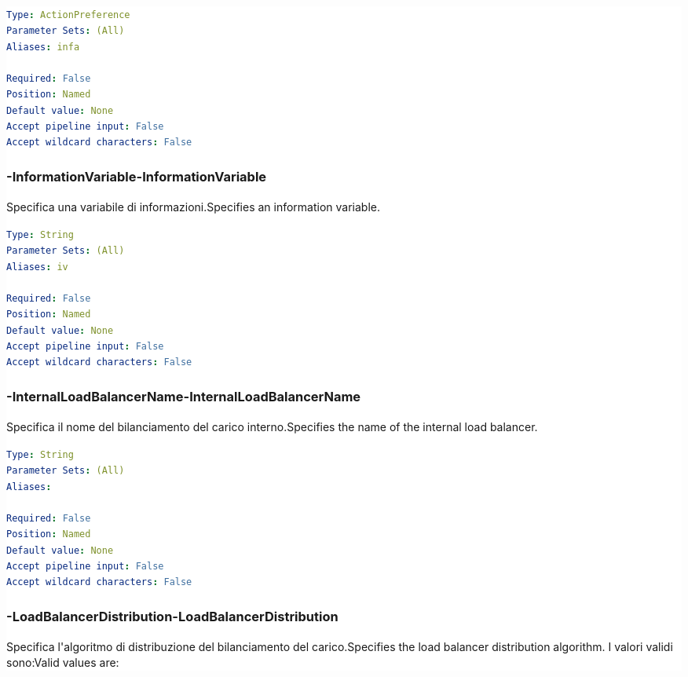 ```yaml
Type: ActionPreference
Parameter Sets: (All)
Aliases: infa

Required: False
Position: Named
Default value: None
Accept pipeline input: False
Accept wildcard characters: False
```

### <span data-ttu-id="393a8-131">-InformationVariable</span><span class="sxs-lookup"><span data-stu-id="393a8-131">-InformationVariable</span></span>
<span data-ttu-id="393a8-132">Specifica una variabile di informazioni.</span><span class="sxs-lookup"><span data-stu-id="393a8-132">Specifies an information variable.</span></span>

```yaml
Type: String
Parameter Sets: (All)
Aliases: iv

Required: False
Position: Named
Default value: None
Accept pipeline input: False
Accept wildcard characters: False
```

### <span data-ttu-id="393a8-133">-InternalLoadBalancerName</span><span class="sxs-lookup"><span data-stu-id="393a8-133">-InternalLoadBalancerName</span></span>
<span data-ttu-id="393a8-134">Specifica il nome del bilanciamento del carico interno.</span><span class="sxs-lookup"><span data-stu-id="393a8-134">Specifies the name of the internal load balancer.</span></span>

```yaml
Type: String
Parameter Sets: (All)
Aliases: 

Required: False
Position: Named
Default value: None
Accept pipeline input: False
Accept wildcard characters: False
```

### <span data-ttu-id="393a8-135">-LoadBalancerDistribution</span><span class="sxs-lookup"><span data-stu-id="393a8-135">-LoadBalancerDistribution</span></span>
<span data-ttu-id="393a8-136">Specifica l'algoritmo di distribuzione del bilanciamento del carico.</span><span class="sxs-lookup"><span data-stu-id="393a8-136">Specifies the load balancer distribution algorithm.</span></span>
<span data-ttu-id="393a8-137">I valori validi sono:</span><span class="sxs-lookup"><span data-stu-id="393a8-137">Valid values are:</span></span> 
